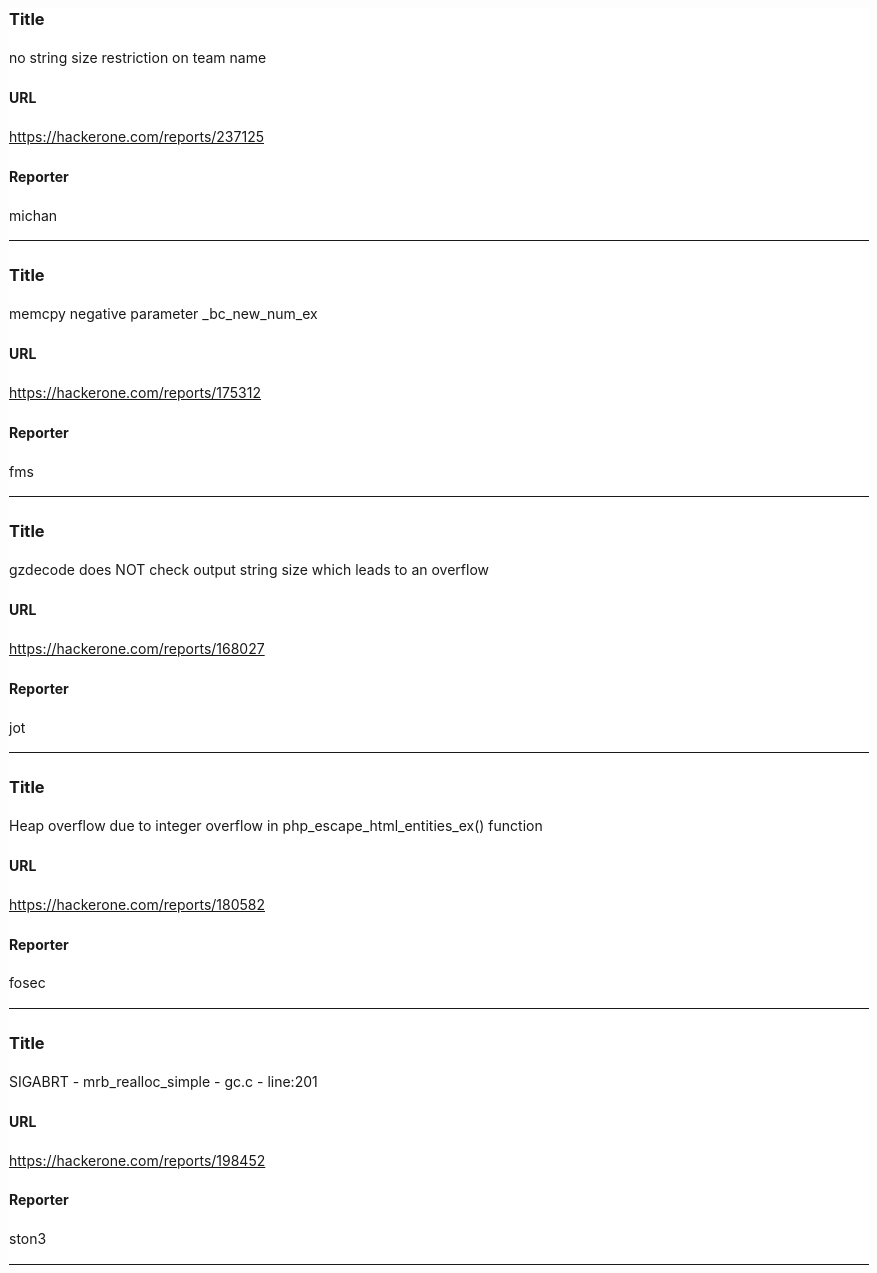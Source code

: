
### Title
no string size restriction on team name
#### URL 
https://hackerone.com/reports/237125
#### Reporter 
michan

---


### Title
memcpy negative parameter _bc_new_num_ex
#### URL 
https://hackerone.com/reports/175312
#### Reporter 
fms

---


### Title
gzdecode does NOT check output string size which leads to an overflow
#### URL 
https://hackerone.com/reports/168027
#### Reporter 
jot

---


### Title
Heap overflow due to integer overflow in php_escape_html_entities_ex() function
#### URL 
https://hackerone.com/reports/180582
#### Reporter 
fosec

---


### Title
SIGABRT - mrb_realloc_simple - gc.c - line:201
#### URL 
https://hackerone.com/reports/198452
#### Reporter 
ston3

---
